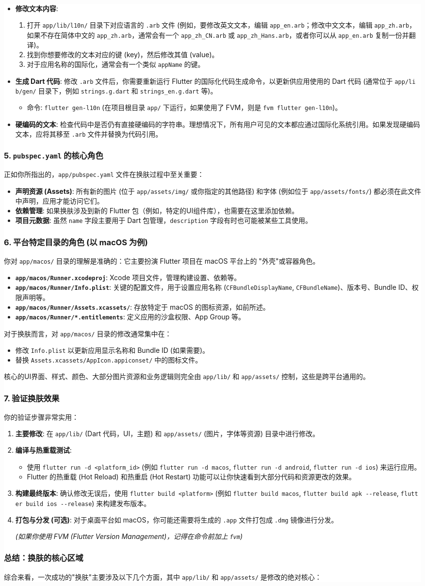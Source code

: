 *   **修改文本内容**:
    1.  打开 `app/lib/l10n/` 目录下对应语言的 `.arb` 文件 (例如，要修改英文文本，编辑 `app_en.arb`；修改中文文本，编辑 `app_zh.arb`，如果不存在简体中文的 `app_zh.arb`，通常会有一个 `app_zh_CN.arb` 或 `app_zh_Hans.arb`，或者你可以从 `app_en.arb` 复制一份并翻译)。
    2.  找到你想要修改的文本对应的键 (key)，然后修改其值 (value)。
    3.  对于应用名称的国际化，通常会有一个类似 `appName` 的键。

*   **生成 Dart 代码**: 修改 `.arb` 文件后，你需要重新运行 Flutter 的国际化代码生成命令，以更新供应用使用的 Dart 代码 (通常位于 `app/lib/gen/` 目录下，例如 `strings.g.dart` 和 `strings_en.g.dart` 等)。
    *   命令: `flutter gen-l10n` (在项目根目录 `app/` 下运行，如果使用了 FVM，则是 `fvm flutter gen-l10n`)。

*   **硬编码的文本**: 检查代码中是否仍有直接硬编码的字符串。理想情况下，所有用户可见的文本都应通过国际化系统引用。如果发现硬编码文本，应将其移至 `.arb` 文件并替换为代码引用。

### 5. `pubspec.yaml` 的核心角色

正如你所指出的，`app/pubspec.yaml` 文件在换肤过程中至关重要：

*   **声明资源 (Assets)**: 所有新的图片 (位于 `app/assets/img/` 或你指定的其他路径) 和字体 (例如位于 `app/assets/fonts/`) 都必须在此文件中声明，应用才能访问它们。
*   **依赖管理**: 如果换肤涉及到新的 Flutter 包（例如，特定的UI组件库），也需要在这里添加依赖。
*   **项目元数据**: 虽然 `name` 字段主要用于 Dart 包管理，`description` 字段有时也可能被某些工具使用。

### 6. 平台特定目录的角色 (以 macOS 为例)

你对 `app/macos/` 目录的理解是准确的：它主要扮演 Flutter 项目在 macOS 平台上的 "外壳"或容器角色。

*   **`app/macos/Runner.xcodeproj`**: Xcode 项目文件，管理构建设置、依赖等。
*   **`app/macos/Runner/Info.plist`**: 关键的配置文件，用于设置应用名称 (`CFBundleDisplayName`, `CFBundleName`)、版本号、Bundle ID、权限声明等。
*   **`app/macos/Runner/Assets.xcassets/`**: 存放特定于 macOS 的图标资源，如前所述。
*   **`app/macos/Runner/*.entitlements`**: 定义应用的沙盒权限、App Group 等。

对于换肤而言，对 `app/macos/` 目录的修改通常集中在：
*   修改 `Info.plist` 以更新应用显示名称和 Bundle ID (如果需要)。
*   替换 `Assets.xcassets/AppIcon.appiconset/` 中的图标文件。

核心的UI界面、样式、颜色、大部分图片资源和业务逻辑则完全由 `app/lib/` 和 `app/assets/` 控制，这些是跨平台通用的。

### 7. 验证换肤效果

你的验证步骤非常实用：

1.  **主要修改**: 在 `app/lib/` (Dart 代码，UI，主题) 和 `app/assets/` (图片，字体等资源) 目录中进行修改。
2.  **编译与热重载测试**:
    *   使用 `flutter run -d <platform_id>` (例如 `flutter run -d macos`, `flutter run -d android`, `flutter run -d ios`) 来运行应用。
    *   Flutter 的热重载 (Hot Reload) 和热重启 (Hot Restart) 功能可以让你快速看到大部分代码和资源更改的效果。
3.  **构建最终版本**: 确认修改无误后，使用 `flutter build <platform>` (例如 `flutter build macos`, `flutter build apk --release`, `flutter build ios --release`) 来构建发布版本。
4.  **打包与分发 (可选)**: 对于桌面平台如 macOS，你可能还需要将生成的 `.app` 文件打包成 `.dmg` 镜像进行分发。

    *(如果你使用 FVM (Flutter Version Management)，记得在命令前加上 `fvm`)*

### 总结：换肤的核心区域

综合来看，一次成功的"换肤"主要涉及以下几个方面，其中 `app/lib/` 和 `app/assets/` 是修改的绝对核心：
